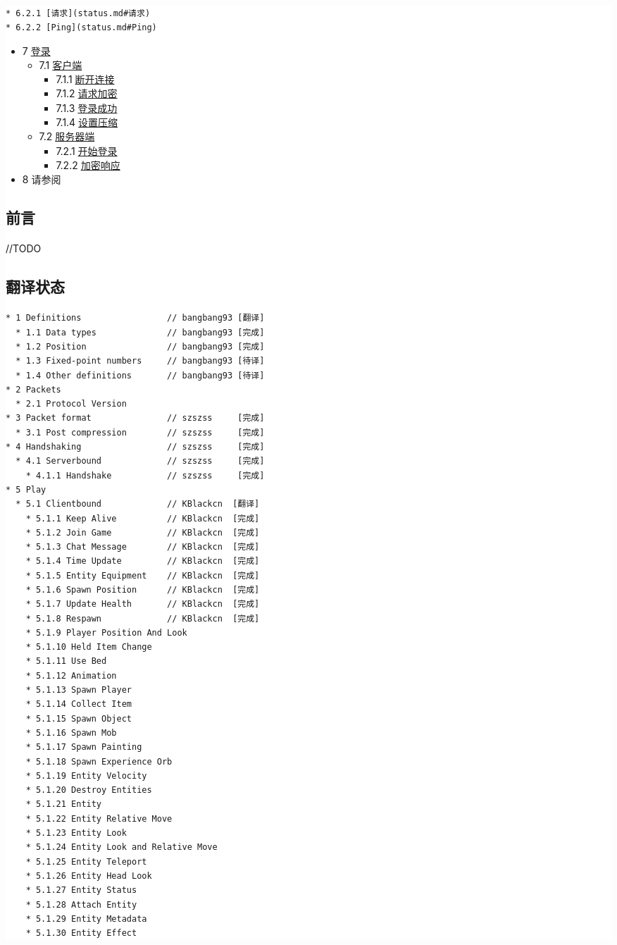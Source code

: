     * 6.2.1 [请求](status.md#请求)
    * 6.2.2 [Ping](status.md#Ping)
* 7 [登录](login.md)
  * 7.1 [客户端](login.md#登录-客户端接收)
    * 7.1.1 [断开连接](login.md#断开连接)
    * 7.1.2 [请求加密](login.md#请求加密)
    * 7.1.3 [登录成功](login.md#登陆成功)
    * 7.1.4 [设置压缩](login.md#启用压缩)
  * 7.2 [服务器端](login.md#登陆-服务器接收)
    * 7.2.1 [开始登录](login.md#登陆开始)
    * 7.2.2 [加密响应](login.md#响应加密)
* 8 请参阅

前言
----
//TODO

翻译状态
--------
```
* 1 Definitions                 // bangbang93 [翻译]
  * 1.1 Data types              // bangbang93 [完成]
  * 1.2 Position                // bangbang93 [完成]
  * 1.3 Fixed-point numbers     // bangbang93 [待译]
  * 1.4 Other definitions       // bangbang93 [待译]
* 2 Packets
  * 2.1 Protocol Version
* 3 Packet format               // szszss     [完成]
  * 3.1 Post compression        // szszss     [完成]
* 4 Handshaking                 // szszss     [完成]
  * 4.1 Serverbound             // szszss     [完成]
    * 4.1.1 Handshake           // szszss     [完成]
* 5 Play
  * 5.1 Clientbound             // KBlackcn  [翻译]
    * 5.1.1 Keep Alive          // KBlackcn  [完成]
    * 5.1.2 Join Game           // KBlackcn  [完成]
    * 5.1.3 Chat Message        // KBlackcn  [完成]
    * 5.1.4 Time Update         // KBlackcn  [完成]
    * 5.1.5 Entity Equipment    // KBlackcn  [完成]
    * 5.1.6 Spawn Position      // KBlackcn  [完成]
    * 5.1.7 Update Health       // KBlackcn  [完成]
    * 5.1.8 Respawn             // KBlackcn  [完成]
    * 5.1.9 Player Position And Look
    * 5.1.10 Held Item Change
    * 5.1.11 Use Bed
    * 5.1.12 Animation
    * 5.1.13 Spawn Player
    * 5.1.14 Collect Item
    * 5.1.15 Spawn Object
    * 5.1.16 Spawn Mob
    * 5.1.17 Spawn Painting
    * 5.1.18 Spawn Experience Orb
    * 5.1.19 Entity Velocity
    * 5.1.20 Destroy Entities
    * 5.1.21 Entity
    * 5.1.22 Entity Relative Move
    * 5.1.23 Entity Look
    * 5.1.24 Entity Look and Relative Move
    * 5.1.25 Entity Teleport
    * 5.1.26 Entity Head Look
    * 5.1.27 Entity Status
    * 5.1.28 Attach Entity
    * 5.1.29 Entity Metadata
    * 5.1.30 Entity Effect
```